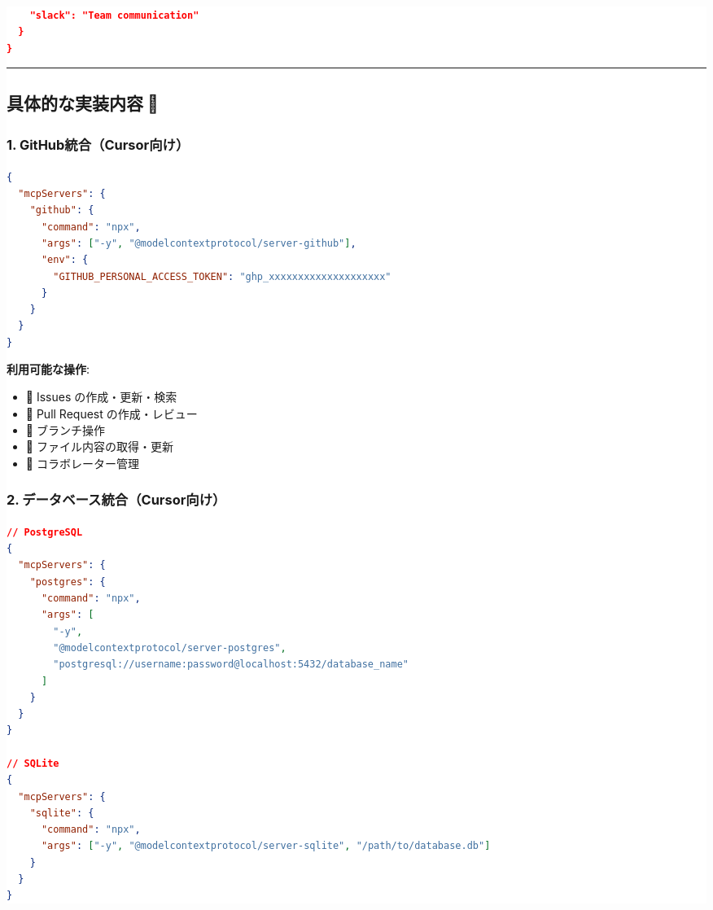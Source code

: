 ```json
    "slack": "Team communication"
  }
}
```

---

## 具体的な実装内容 📝

### **1. GitHub統合（Cursor向け）**
```json
{
  "mcpServers": {
    "github": {
      "command": "npx",
      "args": ["-y", "@modelcontextprotocol/server-github"],
      "env": {
        "GITHUB_PERSONAL_ACCESS_TOKEN": "ghp_xxxxxxxxxxxxxxxxxxxx"
      }
    }
  }
}
```

**利用可能な操作**:
- 📝 Issues の作成・更新・検索
- 🔄 Pull Request の作成・レビュー
- 🌳 ブランチ操作
- 📁 ファイル内容の取得・更新
- 👥 コラボレーター管理

### **2. データベース統合（Cursor向け）**
```json
// PostgreSQL
{
  "mcpServers": {
    "postgres": {
      "command": "npx",
      "args": [
        "-y", 
        "@modelcontextprotocol/server-postgres",
        "postgresql://username:password@localhost:5432/database_name"
      ]
    }
  }
}

// SQLite
{
  "mcpServers": {
    "sqlite": {
      "command": "npx",
      "args": ["-y", "@modelcontextprotocol/server-sqlite", "/path/to/database.db"]
    }
  }
}
```

